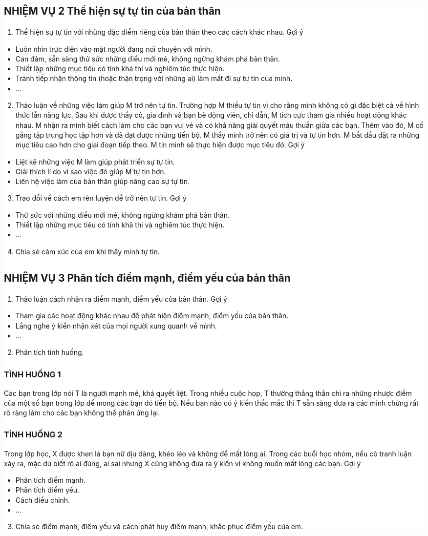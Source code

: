 ## NHIỆM VỤ 2 Thể hiện sự tự tin của bản thân
1. Thể hiện sự tự tin với những đặc điểm riêng của bản thân theo các cách khác nhau.
  Gợi ý
  - Luôn nhìn trực diện vào mặt người đang nói chuyện với mình.
  - Can đảm, sẵn sàng thử sức những điều mới mẻ, không ngừng khám phá bản thân.
  - Thiết lập những mục tiêu có tính khả thi và nghiêm túc thực hiện.
  - Tránh tiếp nhận thông tin (hoặc thận trọng với những ai) làm mất đi sự tự tin của mình.
  - ...
2. Thảo luận về những việc làm giúp M trở nên tự tin.
  Trường hợp
  M thiếu tự tin vì cho rằng mình không có gì đặc biệt cả về hình thức lẫn năng lực. Sau khi được thầy cô, gia đình và bạn bè động viên, chỉ dẫn, M tích cực tham gia nhiều hoạt động khác nhau. M nhận ra mình biết cách làm cho các bạn vui vẻ và có khả năng giải quyết mâu thuẫn giữa các bạn. Thêm vào đó, M cố gắng tập trung học tập hơn và đã đạt được những tiến bộ. M thấy mình trở nên có giá trị và tự tin hơn. M bắt đầu đặt ra những mục tiêu cao hơn cho giai đoạn tiếp theo. M tin mình sẽ thực hiện được mục tiêu đó.
  Gợi ý
  - Liệt kê những việc M làm giúp phát triển sự tự tin.
  - Giải thích lí do vì sao việc đó giúp M tự tin hơn.
  - Liên hệ việc làm của bản thân giúp nâng cao sự tự tin.
3. Trao đổi về cách em rèn luyện để trở nên tự tin.
  Gợi ý
  - Thử sức với những điều mới mẻ, không ngừng khám phá bản thân.
  - Thiết lập những mục tiêu có tính khả thi và nghiêm túc thực hiện.
  - ...
4. Chia sẻ cảm xúc của em khi thấy mình tự tin.

## NHIỆM VỤ 3 Phân tích điểm mạnh, điểm yếu của bản thân
1. Thảo luận cách nhận ra điểm mạnh, điểm yếu của bản thân.
  Gợi ý
  - Tham gia các hoạt động khác nhau để phát hiện điểm mạnh, điểm yếu của bản thân.
  - Lắng nghe ý kiến nhận xét của mọi người xung quanh về mình.
  - ...
2. Phân tích tình huống.
  ### TÌNH HUỐNG 1
  Các bạn trong lớp nói T là người mạnh mẽ, khá quyết liệt. Trong nhiều cuộc họp, T thường thẳng thắn chỉ ra những nhược điểm của một số bạn trong lớp để mong các bạn đó tiến bộ. Nếu bạn nào có ý kiến thắc mắc thì T sẵn sàng đưa ra các minh chứng rất rõ ràng làm cho các bạn không thể phản ứng lại.
  ### TÌNH HUỐNG 2
  Trong lớp học, X được khen là bạn nữ dịu dàng, khéo léo và không để mất lòng ai. Trong các buổi học nhóm, nếu có tranh luận xảy ra, mặc dù biết rõ ai đúng, ai sai nhưng X cũng không đưa ra ý kiến vì không muốn mất lòng các bạn.
  Gợi ý
  - Phân tích điểm mạnh.
  - Phân tích điểm yếu.
  - Cách điều chỉnh.
  - ...
3. Chia sẻ điểm mạnh, điểm yếu và cách phát huy điểm mạnh, khắc phục điểm yếu của em.
